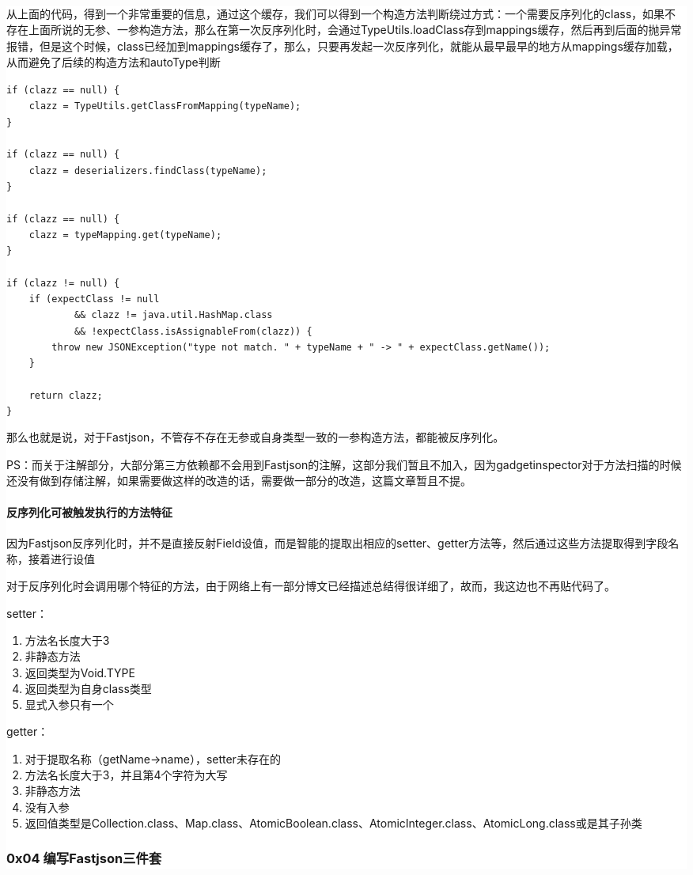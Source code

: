 从上面的代码，得到一个非常重要的信息，通过这个缓存，我们可以得到一个构造方法判断绕过方式：一个需要反序列化的class，如果不存在上面所说的无参、一参构造方法，那么在第一次反序列化时，会通过TypeUtils.loadClass存到mappings缓存，然后再到后面的抛异常报错，但是这个时候，class已经加到mappings缓存了，那么，只要再发起一次反序列化，就能从最早最早的地方从mappings缓存加载，从而避免了后续的构造方法和autoType判断

```plain
if (clazz == null) {
    clazz = TypeUtils.getClassFromMapping(typeName);
}

if (clazz == null) {
    clazz = deserializers.findClass(typeName);
}

if (clazz == null) {
    clazz = typeMapping.get(typeName);
}

if (clazz != null) {
    if (expectClass != null
            && clazz != java.util.HashMap.class
            && !expectClass.isAssignableFrom(clazz)) {
        throw new JSONException("type not match. " + typeName + " -> " + expectClass.getName());
    }

    return clazz;
}
```

那么也就是说，对于Fastjson，不管存不存在无参或自身类型一致的一参构造方法，都能被反序列化。

PS：而关于注解部分，大部分第三方依赖都不会用到Fastjson的注解，这部分我们暂且不加入，因为gadgetinspector对于方法扫描的时候还没有做到存储注解，如果需要做这样的改造的话，需要做一部分的改造，这篇文章暂且不提。

#### 反序列化可被触发执行的方法特征

因为Fastjson反序列化时，并不是直接反射Field设值，而是智能的提取出相应的setter、getter方法等，然后通过这些方法提取得到字段名称，接着进行设值

对于反序列化时会调用哪个特征的方法，由于网络上有一部分博文已经描述总结得很详细了，故而，我这边也不再贴代码了。

setter：

1.  方法名长度大于3
2.  非静态方法
3.  返回类型为Void.TYPE
4.  返回类型为自身class类型
5.  显式入参只有一个

getter：

1.  对于提取名称（getName->name），setter未存在的
2.  方法名长度大于3，并且第4个字符为大写
3.  非静态方法
4.  没有入参
5.  返回值类型是Collection.class、Map.class、AtomicBoolean.class、AtomicInteger.class、AtomicLong.class或是其子孙类

### 0x04 编写Fastjson三件套
